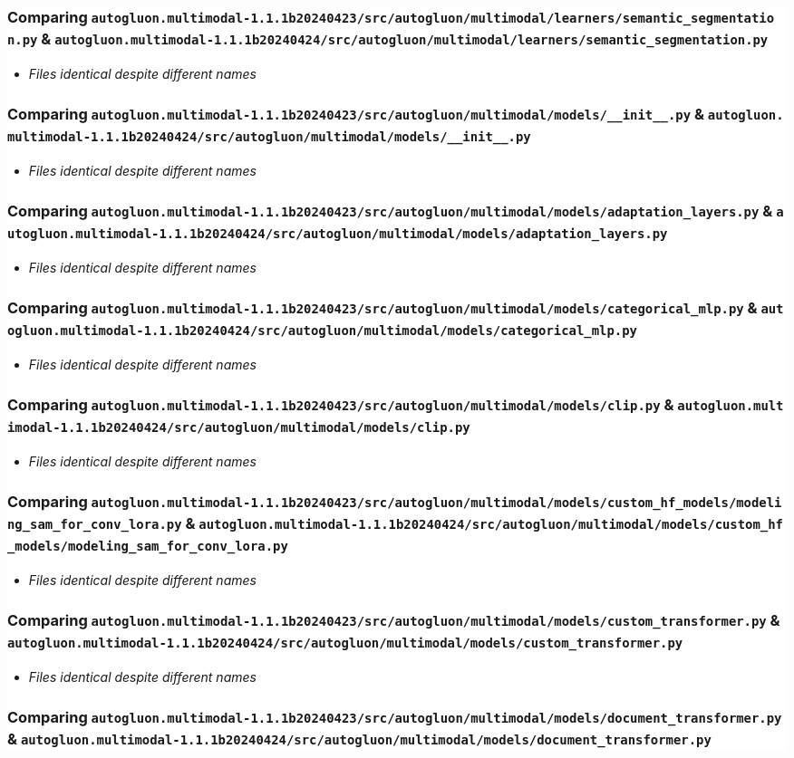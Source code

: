 ### Comparing `autogluon.multimodal-1.1.1b20240423/src/autogluon/multimodal/learners/semantic_segmentation.py` & `autogluon.multimodal-1.1.1b20240424/src/autogluon/multimodal/learners/semantic_segmentation.py`

 * *Files identical despite different names*

### Comparing `autogluon.multimodal-1.1.1b20240423/src/autogluon/multimodal/models/__init__.py` & `autogluon.multimodal-1.1.1b20240424/src/autogluon/multimodal/models/__init__.py`

 * *Files identical despite different names*

### Comparing `autogluon.multimodal-1.1.1b20240423/src/autogluon/multimodal/models/adaptation_layers.py` & `autogluon.multimodal-1.1.1b20240424/src/autogluon/multimodal/models/adaptation_layers.py`

 * *Files identical despite different names*

### Comparing `autogluon.multimodal-1.1.1b20240423/src/autogluon/multimodal/models/categorical_mlp.py` & `autogluon.multimodal-1.1.1b20240424/src/autogluon/multimodal/models/categorical_mlp.py`

 * *Files identical despite different names*

### Comparing `autogluon.multimodal-1.1.1b20240423/src/autogluon/multimodal/models/clip.py` & `autogluon.multimodal-1.1.1b20240424/src/autogluon/multimodal/models/clip.py`

 * *Files identical despite different names*

### Comparing `autogluon.multimodal-1.1.1b20240423/src/autogluon/multimodal/models/custom_hf_models/modeling_sam_for_conv_lora.py` & `autogluon.multimodal-1.1.1b20240424/src/autogluon/multimodal/models/custom_hf_models/modeling_sam_for_conv_lora.py`

 * *Files identical despite different names*

### Comparing `autogluon.multimodal-1.1.1b20240423/src/autogluon/multimodal/models/custom_transformer.py` & `autogluon.multimodal-1.1.1b20240424/src/autogluon/multimodal/models/custom_transformer.py`

 * *Files identical despite different names*

### Comparing `autogluon.multimodal-1.1.1b20240423/src/autogluon/multimodal/models/document_transformer.py` & `autogluon.multimodal-1.1.1b20240424/src/autogluon/multimodal/models/document_transformer.py`
